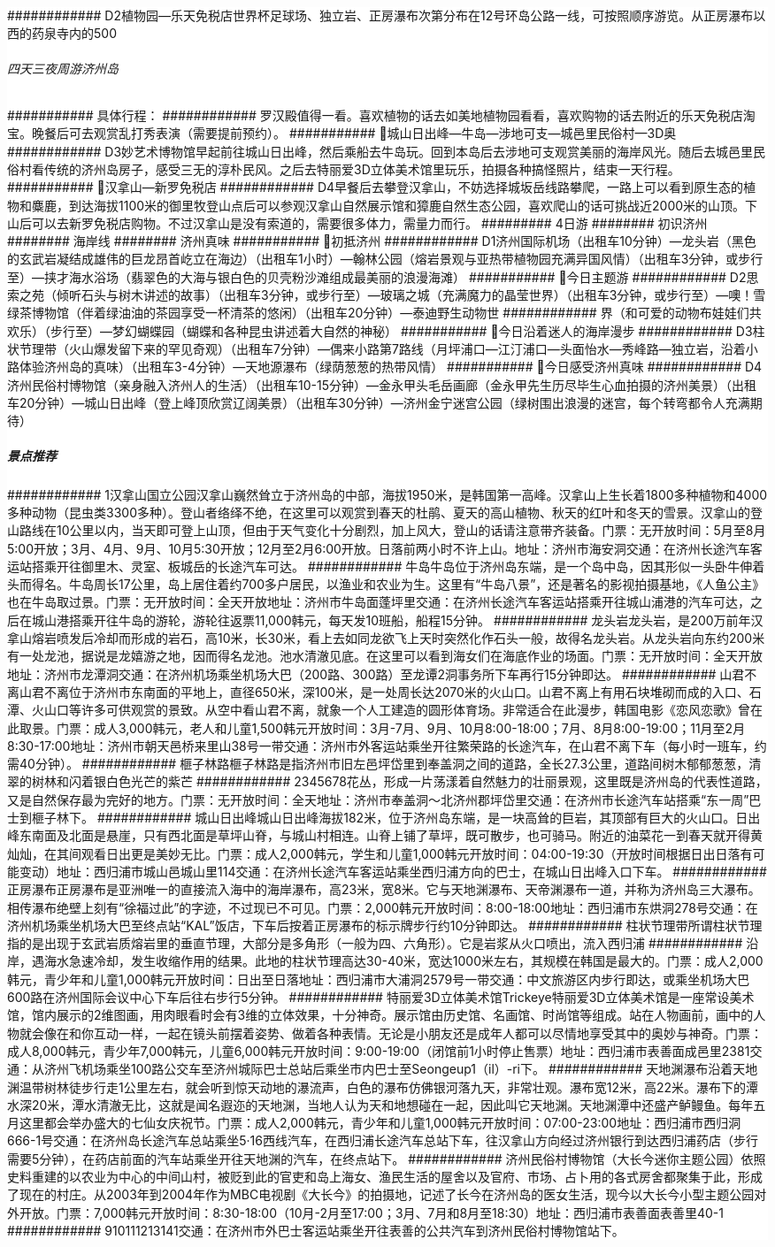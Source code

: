 ############ D2植物园—乐天免税店世界杯足球场、独立岩、正房瀑布次第分布在12号环岛公路一线，可按照顺序游览。从正房瀑布以西的药泉寺内的500
###### 四天三夜周游济州岛
########### 具体行程：
############ 罗汉殿值得一看。喜欢植物的话去如美地植物园看看，喜欢购物的话去附近的乐天免税店淘宝。晚餐后可去观赏乱打秀表演（需要提前预约）。
########### 城山日出峰—牛岛—涉地可支—城邑里民俗村—3D奥
############ D3妙艺术博物馆早起前往城山日出峰，然后乘船去牛岛玩。回到本岛后去涉地可支观赏美丽的海岸风光。随后去城邑里民俗村看传统的济州岛房子，感受三无的淳朴民风。之后去特丽爱3D立体美术馆里玩乐，拍摄各种搞怪照片，结束一天行程。
########### 汉拿山—新罗免税店
############ D4早餐后去攀登汉拿山，不妨选择城坂岳线路攀爬，一路上可以看到原生态的植物和麋鹿，到达海拔1100米的御里牧登山点后可以参观汉拿山自然展示馆和獐鹿自然生态公园，喜欢爬山的话可挑战近2000米的山顶。下山后可以去新罗免税店购物。不过汉拿山是没有索道的，需要很多体力，需量力而行。
######### 4日游
######## 初识济州
######## 海岸线
######## 济州真味
########### 初抵济州
############ D1济州国际机场（出租车10分钟）—龙头岩（黑色的玄武岩凝结成雄伟的巨龙昂首屹立在海边）（出租车1小时）—翰林公园（熔岩景观与亚热带植物园充满异国风情）（出租车3分钟，或步行至）—挟才海水浴场（翡翠色的大海与银白色的贝壳粉沙滩组成最美丽的浪漫海滩）
########### 今日主题游
############ D2思索之苑（倾听石头与树木讲述的故事）（出租车3分钟，或步行至）—玻璃之城（充满魔力的晶莹世界）（出租车3分钟，或步行至）—噢！雪绿茶博物馆（伴着绿油油的茶园享受一杯清茶的悠闲）（出租车20分钟）—泰迪野生动物世
############ 界（和可爱的动物布娃娃们共欢乐）（步行至）—梦幻蝴蝶园（蝴蝶和各种昆虫讲述着大自然的神秘）
########### 今日沿着迷人的海岸漫步
############ D3柱状节理带（火山爆发留下来的罕见奇观）（出租车7分钟）—偶来小路第7路线（月坪浦口—江汀浦口—头面怡水—秀峰路—独立岩，沿着小路体验济州岛的真味）（出租车3-4分钟）—天地源瀑布（绿荫葱葱的热带风情）
########### 今日感受济州真味
############ D4济州民俗村博物馆（亲身融入济州人的生活）（出租车10-15分钟）—金永甲头毛岳画廊（金永甲先生历尽毕生心血拍摄的济州美景）（出租车20分钟）—城山日出峰（登上峰顶欣赏辽阔美景）（出租车30分钟）—济州金宁迷宫公园（绿树围出浪漫的迷宫，每个转弯都令人充满期待）
##### 景点推荐
############ 1汉拿山国立公园汉拿山巍然耸立于济州岛的中部，海拔1950米，是韩国第一高峰。汉拿山上生长着1800多种植物和4000多种动物（昆虫类3300多种）。登山者络绎不绝，在这里可以观赏到春天的杜鹃、夏天的高山植物、秋天的红叶和冬天的雪景。汉拿山的登山路线在10公里以内，当天即可登上山顶，但由于天气变化十分剧烈，加上风大，登山的话请注意带齐装备。门票：无开放时间：5月至8月5:00开放；3月、4月、9月、10月5:30开放；12月至2月6:00开放。日落前两小时不许上山。地址：济州市海安洞交通：在济州长途汽车客运站搭乘开往御里木、灵室、板城岳的长途汽车可达。
############ 牛岛牛岛位于济州岛东端，是一个岛中岛，因其形似一头卧牛伸着头而得名。牛岛周长17公里，岛上居住着约700多户居民，以渔业和农业为生。这里有“牛岛八景”，还是著名的影视拍摄基地，《人鱼公主》也在牛岛取过景。门票：无开放时间：全天开放地址：济州市牛岛面蓬坪里交通：在济州长途汽车客运站搭乘开往城山浦港的汽车可达，之后在城山港搭乘开往牛岛的游轮，游轮往返票11,000韩元，每天发10班船，船程15分钟。
############ 龙头岩龙头岩，是200万前年汉拿山熔岩喷发后冷却而形成的岩石，高10米，长30米，看上去如同龙欲飞上天时突然化作石头一般，故得名龙头岩。从龙头岩向东约200米有一处龙池，据说是龙嬉游之地，因而得名龙池。池水清澈见底。在这里可以看到海女们在海底作业的场面。门票：无开放时间：全天开放地址：济州市龙潭洞交通：在济州机场乘坐机场大巴（200路、300路）至龙谭2洞事务所下车再行15分钟即达。
############ 山君不离山君不离位于济州市东南面的平地上，直径650米，深100米，是一处周长达2070米的火山口。山君不离上有用石块堆砌而成的入口、石潭、火山口等许多可供观赏的景致。从空中看山君不离，就象一个人工建造的圆形体育场。非常适合在此漫步，韩国电影《恋风恋歌》曾在此取景。门票：成人3,000韩元，老人和儿童1,500韩元开放时间：3月-7月、9月、10月8:00-18:00；7月、8月8:00-19:00；11月至2月8:30-17:00地址：济州市朝天邑桥来里山38号一带交通：济州市外客运站乘坐开往繁荣路的长途汽车，在山君不离下车（每小时一班车，约需40分钟）。
############ 榧子林路榧子林路是指济州市旧左邑坪岱里到奉盖洞之间的道路，全长27.3公里，道路间树木郁郁葱葱，清翠的树林和闪着银白色光芒的紫芒
############ 2345678花丛，形成一片荡漾着自然魅力的壮丽景观，这里既是济州岛的代表性道路，又是自然保存最为完好的地方。门票：无开放时间：全天地址：济州市奉盖洞～北济州郡坪岱里交通：在济州市长途汽车站搭乘“东一周”巴士到榧子林下。
############ 城山日出峰城山日出峰海拔182米，位于济州岛东端，是一块高耸的巨岩，其顶部有巨大的火山口。日出峰东南面及北面是悬崖，只有西北面是草坪山脊，与城山村相连。山脊上铺了草坪，既可散步，也可骑马。附近的油菜花一到春天就开得黄灿灿，在其间观看日出更是美妙无比。门票：成人2,000韩元，学生和儿童1,000韩元开放时间：04:00-19:30（开放时间根据日出日落有可能变动）地址：西归浦市城山邑城山里114交通：在济州长途汽车客运站乘坐西归浦方向的巴士，在城山日出峰入口下车。
############ 正房瀑布正房瀑布是亚洲唯一的直接流入海中的海岸瀑布，高23米，宽8米。它与天地渊瀑布、天帝渊瀑布一道，并称为济州岛三大瀑布。相传瀑布绝壁上刻有“徐福过此”的字迹，不过现已不可见。门票：2,000韩元开放时间：8:00-18:00地址：西归浦市东烘洞278号交通：在济州机场乘坐机场大巴至终点站“KAL”饭店，下车后按着正房瀑布的标示牌步行约10分钟即达。
############ 柱状节理带所谓柱状节理指的是出现于玄武岩质熔岩里的垂直节理，大部分是多角形（一般为四、六角形）。它是岩浆从火口喷出，流入西归浦
############ 沿岸，遇海水急速冷却，发生收缩作用的结果。此地的柱状节理高达30-40米，宽达1000米左右，其规模在韩国是最大的。门票：成人2,000韩元，青少年和儿童1,000韩元开放时间：日出至日落地址：西归浦市大浦洞2579号一带交通：中文旅游区内步行即达，或乘坐机场大巴600路在济州国际会议中心下车后往右步行5分钟。
############ 特丽爱3D立体美术馆Trickeye特丽爱3D立体美术馆是一座常设美术馆，馆内展示的2维图画，用肉眼看时会有3维的立体效果，十分神奇。展示馆由历史馆、名画馆、时尚馆等组成。站在人物画前，画中的人物就会像在和你互动一样，一起在镜头前摆着姿势、做着各种表情。无论是小朋友还是成年人都可以尽情地享受其中的奥妙与神奇。门票：成人8,000韩元，青少年7,000韩元，儿童6,000韩元开放时间：9:00-19:00（闭馆前1小时停止售票）地址：西归浦市表善面成邑里2381交通：从济州飞机场乘坐100路公交车至济州城际巴士总站后乘坐市内巴士至Seongeup1（il）-ri下。
############ 天地渊瀑布沿着天地渊温带树林徒步行走1公里左右，就会听到惊天动地的瀑流声，白色的瀑布仿佛银河落九天，非常壮观。瀑布宽12米，高22米。瀑布下的潭水深20米，潭水清澈无比，这就是闻名遐迩的天地渊，当地人认为天和地想碰在一起，因此叫它天地渊。天地渊潭中还盛产鲈鳗鱼。每年五月这里都会举办盛大的七仙女庆祝节。门票：成人2,000韩元，青少年和儿童1,000韩元开放时间：07:00-23:00地址：西归浦市西归洞666-1号交通：在济州岛长途汽车总站乘坐5·16西线汽车，在西归浦长途汽车总站下车，往汉拿山方向经过济州银行到达西归浦药店（步行需要5分钟），在药店前面的汽车站乘坐开往天地渊的汽车，在终点站下。
############ 济州民俗村博物馆（大长今迷你主题公园）依照史料重建的以农业为中心的中间山村，被贬到此的官吏和岛上海女、渔民生活的屋舍以及官府、市场、占卜用的各式房舍都聚集于此，形成了现在的村庄。从2003年到2004年作为MBC电视剧《大长今》的拍摄地，记述了长今在济州岛的医女生活，现今以大长今小型主题公园对外开放。门票：7,000韩元开放时间：8:30-18:00（10月-2月至17:00；3月、7月和8月至18:30）地址：西归浦市表善面表善里40-1
############ 910111213141交通：在济州市外巴士客运站乘坐开往表善的公共汽车到济州民俗村博物馆站下。